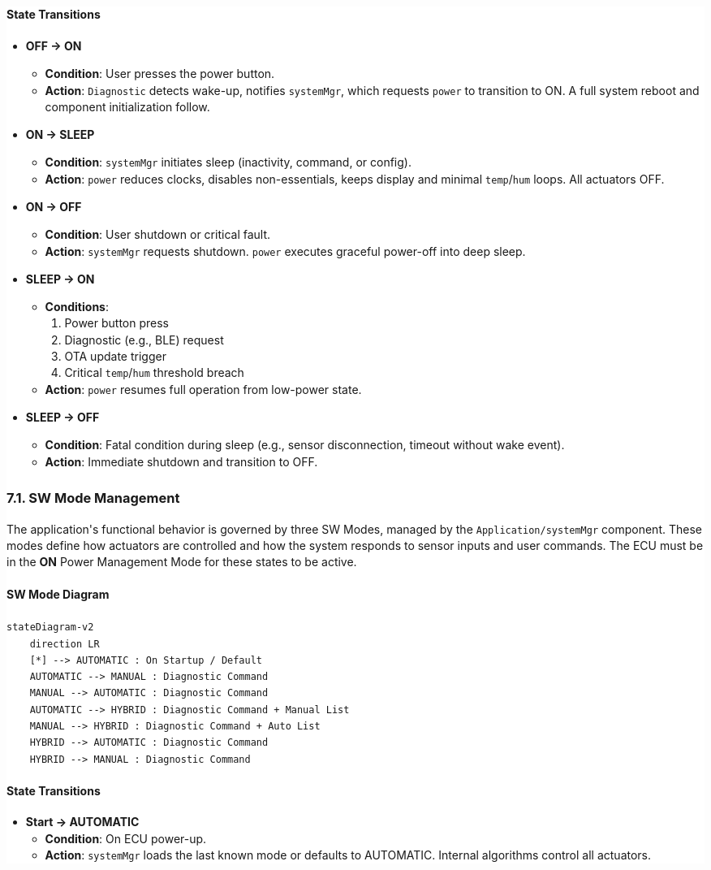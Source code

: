 #### State Transitions

- **OFF → ON**  
  - **Condition**: User presses the power button.  
  - **Action**: `Diagnostic` detects wake-up, notifies `systemMgr`, which requests `power` to transition to ON. A full system reboot and component initialization follow.

- **ON → SLEEP**  
  - **Condition**: `systemMgr` initiates sleep (inactivity, command, or config).  
  - **Action**: `power` reduces clocks, disables non-essentials, keeps display and minimal `temp`/`hum` loops. All actuators OFF.

- **ON → OFF**  
  - **Condition**: User shutdown or critical fault.  
  - **Action**: `systemMgr` requests shutdown. `power` executes graceful power-off into deep sleep.

- **SLEEP → ON**  
  - **Conditions**:
    1. Power button press  
    2. Diagnostic (e.g., BLE) request  
    3. OTA update trigger  
    4. Critical `temp`/`hum` threshold breach  
  - **Action**: `power` resumes full operation from low-power state.

- **SLEEP → OFF**  
  - **Condition**: Fatal condition during sleep (e.g., sensor disconnection, timeout without wake event).  
  - **Action**: Immediate shutdown and transition to OFF.

### 7.1. SW Mode Management 

The application's functional behavior is governed by three SW Modes, managed by the `Application/systemMgr` component. These modes define how actuators are controlled and how the system responds to sensor inputs and user commands. The ECU must be in the **ON** Power Management Mode for these states to be active.

#### SW Mode Diagram

```mermaid
stateDiagram-v2
    direction LR
    [*] --> AUTOMATIC : On Startup / Default
    AUTOMATIC --> MANUAL : Diagnostic Command
    MANUAL --> AUTOMATIC : Diagnostic Command
    AUTOMATIC --> HYBRID : Diagnostic Command + Manual List
    MANUAL --> HYBRID : Diagnostic Command + Auto List
    HYBRID --> AUTOMATIC : Diagnostic Command
    HYBRID --> MANUAL : Diagnostic Command
```

#### State Transitions

- **Start → AUTOMATIC**
  - **Condition**: On ECU power-up.
  - **Action**: `systemMgr` loads the last known mode or defaults to AUTOMATIC. Internal algorithms control all actuators.

